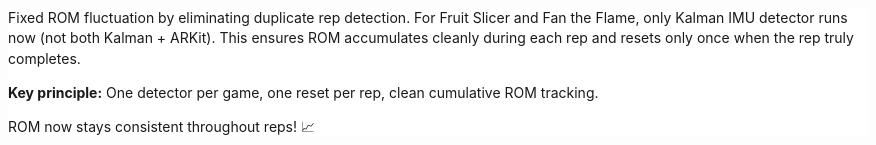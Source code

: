 Fixed ROM fluctuation by eliminating duplicate rep detection. For Fruit Slicer and Fan the Flame, only Kalman IMU detector runs now (not both Kalman + ARKit). This ensures ROM accumulates cleanly during each rep and resets only once when the rep truly completes.

**Key principle:** One detector per game, one reset per rep, clean cumulative ROM tracking.

ROM now stays consistent throughout reps! 📈
